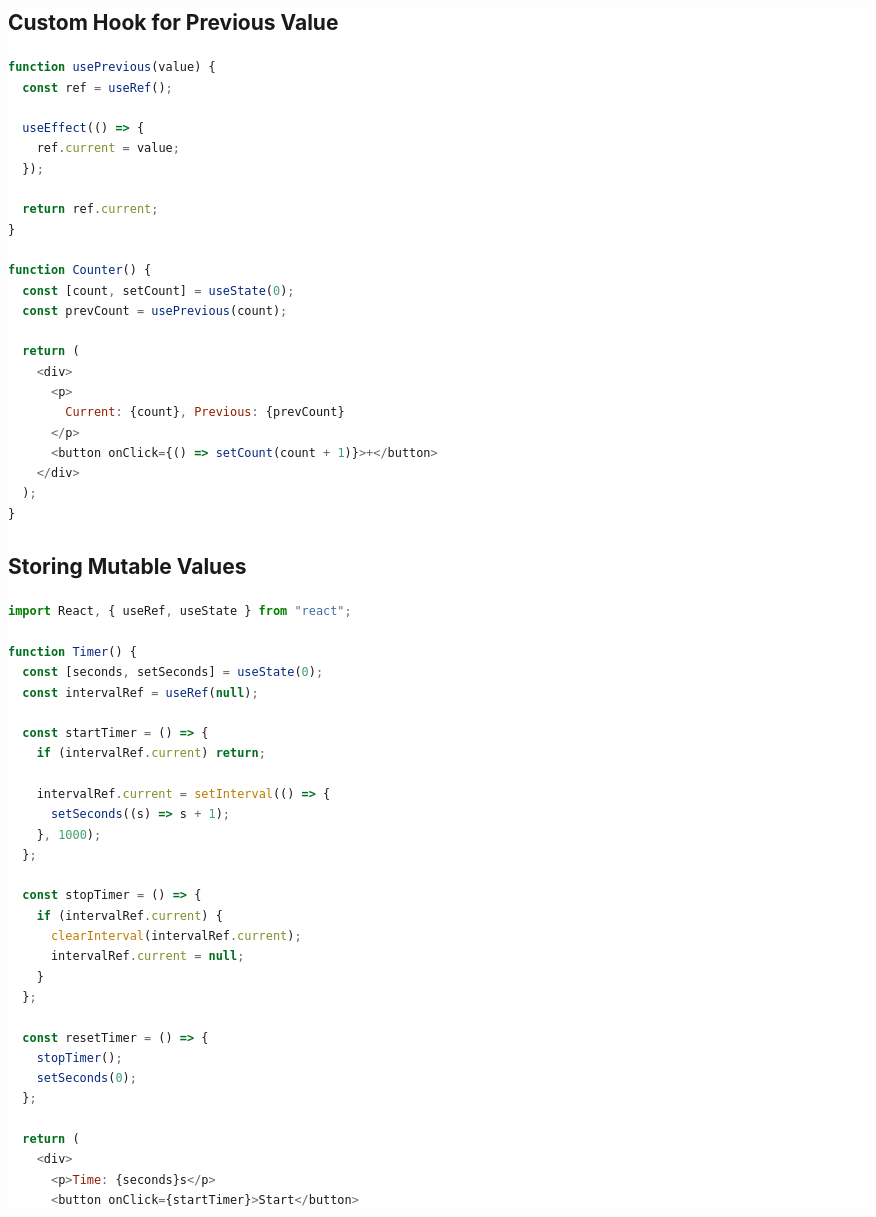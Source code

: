 ```javascript
```

## Custom Hook for Previous Value

```javascript
function usePrevious(value) {
  const ref = useRef();

  useEffect(() => {
    ref.current = value;
  });

  return ref.current;
}

function Counter() {
  const [count, setCount] = useState(0);
  const prevCount = usePrevious(count);

  return (
    <div>
      <p>
        Current: {count}, Previous: {prevCount}
      </p>
      <button onClick={() => setCount(count + 1)}>+</button>
    </div>
  );
}
```

## Storing Mutable Values

```javascript
import React, { useRef, useState } from "react";

function Timer() {
  const [seconds, setSeconds] = useState(0);
  const intervalRef = useRef(null);

  const startTimer = () => {
    if (intervalRef.current) return;

    intervalRef.current = setInterval(() => {
      setSeconds((s) => s + 1);
    }, 1000);
  };

  const stopTimer = () => {
    if (intervalRef.current) {
      clearInterval(intervalRef.current);
      intervalRef.current = null;
    }
  };

  const resetTimer = () => {
    stopTimer();
    setSeconds(0);
  };

  return (
    <div>
      <p>Time: {seconds}s</p>
      <button onClick={startTimer}>Start</button>
```